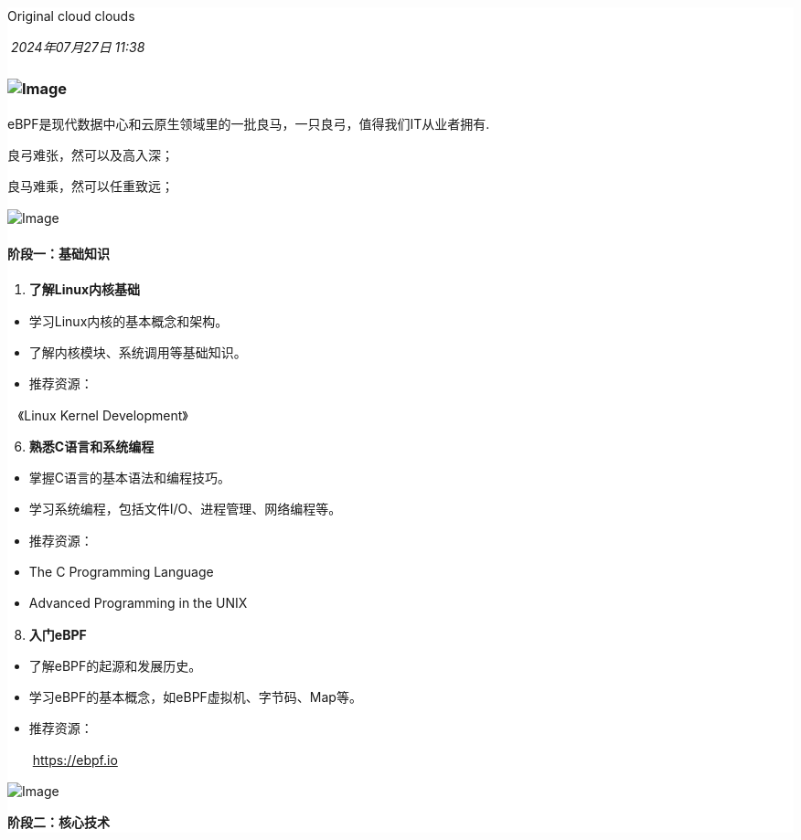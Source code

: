 Original cloud clouds

 _2024年07月27日 11:38_

### ![Image](https://mmbiz.qpic.cn/mmbiz_jpg/Bh66jm0ozvYuBmCrWlIeq84BlZZSVSPa8lZqagI7aC40wadKr3a1bxicdZiceXFMAy6WQNcPiaFu76f7CuicQg0Vcg/640?wx_fmt=jpeg&from=appmsg&tp=wxpic&wxfrom=5&wx_lazy=1&wx_co=1)

eBPF是现代数据中心和云原生领域里的一批良马，一只良弓，值得我们IT从业者拥有.

良弓难张，然可以及高入深；

良马难乘，然可以任重致远；

![Image](https://mmbiz.qpic.cn/mmbiz_jpg/Bh66jm0ozvYuBmCrWlIeq84BlZZSVSPaGbt0VdTetEMJiaawtbOGXGsBIKABmDHuhFpLicWSiaEhX0K1icTEjRk0BA/640?wx_fmt=jpeg&from=appmsg&tp=wxpic&wxfrom=5&wx_lazy=1&wx_co=1)

#### 

#### **阶段一：基础知识**

1. **了解Linux内核基础**
    

- 学习Linux内核的基本概念和架构。
    
- 了解内核模块、系统调用等基础知识。
    
- 推荐资源：
    

   《Linux Kernel Development》 

6. **熟悉C语言和系统编程**
    

- 掌握C语言的基本语法和编程技巧。
    
- 学习系统编程，包括文件I/O、进程管理、网络编程等。
    
- 推荐资源：
    

- The C Programming Language 
    
- Advanced Programming in the UNIX
    

8. **入门eBPF**
    

- 了解eBPF的起源和发展历史。
    
- 学习eBPF的基本概念，如eBPF虚拟机、字节码、Map等。
    
- 推荐资源：
    
     https://ebpf.io  
    

  

![Image](https://mmbiz.qpic.cn/mmbiz_png/Bh66jm0ozvYuBmCrWlIeq84BlZZSVSPaT9jF85HAiaoLQ9icw2uHBhwxmfCK3HZibvox0lHic6qh3VDCeGLh7WhfVw/640?wx_fmt=png&from=appmsg&tp=wxpic&wxfrom=5&wx_lazy=1&wx_co=1)

**阶段二：核心技术**
